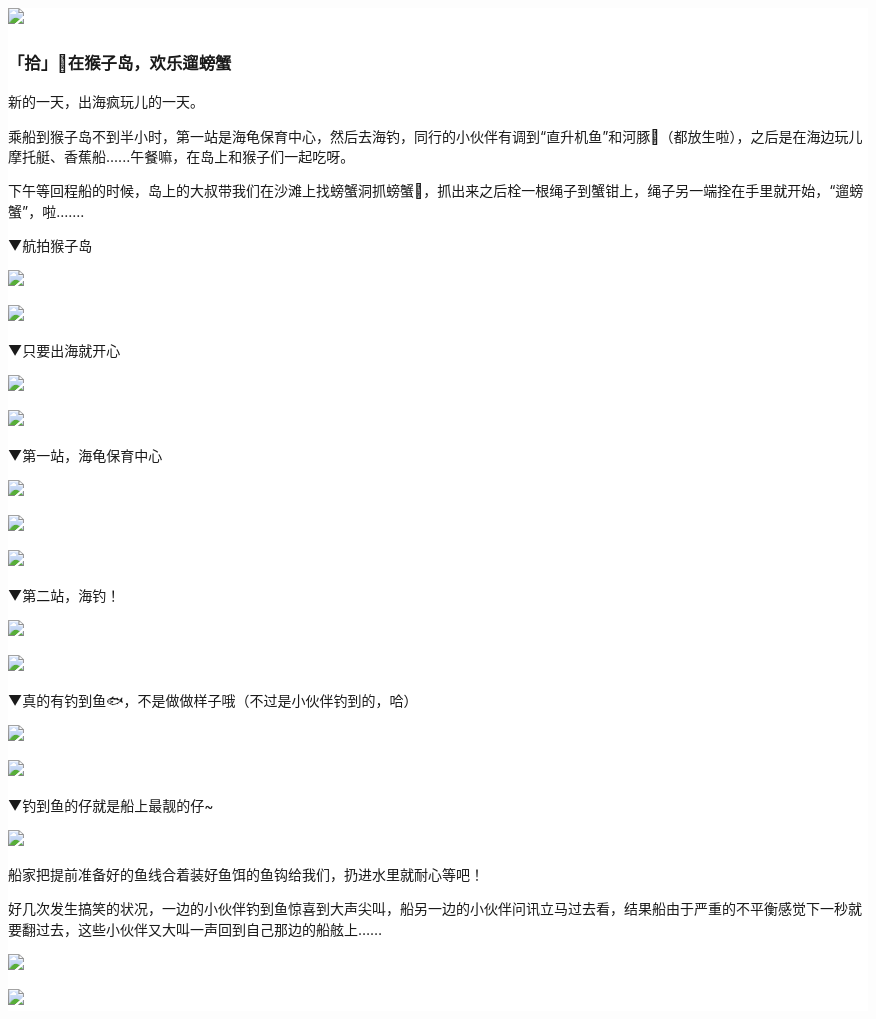 ![](https://s.tuniu.net/qn/image/a2f3b3fe939ee8ee51d0d0557e11d873/d916347d-62c6-471d-96ff-e5c656b833ea.jpg?imageView2/2/w/800/h/0)

### 「拾」🐒在猴子岛，欢乐遛螃蟹

新的一天，出海疯玩儿的一天。

乘船到猴子岛不到半小时，第一站是海龟保育中心，然后去海钓，同行的小伙伴有调到“直升机鱼”和河豚🐡（都放生啦），之后是在海边玩儿摩托艇、香蕉船......午餐嘛，在岛上和猴子们一起吃呀。

下午等回程船的时候，岛上的大叔带我们在沙滩上找螃蟹洞抓螃蟹🦀️，抓出来之后栓一根绳子到蟹钳上，绳子另一端拴在手里就开始，“遛螃蟹”，啦.......

▼航拍猴子岛

![](https://s.tuniu.net/qn/image/a2f3b3fe939ee8ee51d0d0557e11d873/f46c466b-2fbf-4f3a-bf09-7f355095a57f.jpg?imageView2/2/w/800/h/0)

![](https://s.tuniu.net/qn/image/a2f3b3fe939ee8ee51d0d0557e11d873/bd6e650a-6abd-4828-9575-9bb659530e61.jpg?imageView2/2/w/800/h/0)

▼只要出海就开心

![](https://s.tuniu.net/qn/image/a2f3b3fe939ee8ee51d0d0557e11d873/a90f9170-2f5d-41ce-9d4b-115b1995302d.jpg?imageView2/2/w/800/h/0)

![](https://s.tuniu.net/qn/image/a2f3b3fe939ee8ee51d0d0557e11d873/5704dc54-a572-4234-b4a3-c713eaa657d1.jpg?imageView2/2/w/800/h/0)

▼第一站，海龟保育中心

![](https://s.tuniu.net/qn/image/a2f3b3fe939ee8ee51d0d0557e11d873/7c3d3a9b-7d8b-423c-b6bd-89f4955df815.jpg?imageView2/2/w/800/h/0)

![](https://s.tuniu.net/qn/image/a2f3b3fe939ee8ee51d0d0557e11d873/5779ff97-3dc0-436a-9976-5cbd33f88b97.jpg?imageView2/2/w/800/h/0)

![](https://s.tuniu.net/qn/image/a2f3b3fe939ee8ee51d0d0557e11d873/ed200d34-e865-4369-a76c-770a05aa8579.jpg?imageView2/2/w/800/h/0)

▼第二站，海钓！

![](https://s.tuniu.net/qn/image/a2f3b3fe939ee8ee51d0d0557e11d873/a7f79b2b-a69c-43e7-8a58-8712b34f8259.jpg?imageView2/2/w/800/h/0)

![](https://s.tuniu.net/qn/image/a2f3b3fe939ee8ee51d0d0557e11d873/0f389296-2c15-4e29-859a-2976b39327ca.jpg?imageView2/2/w/800/h/0)

▼真的有钓到鱼🐟，不是做做样子哦（不过是小伙伴钓到的，哈）

![](https://s.tuniu.net/qn/image/a2f3b3fe939ee8ee51d0d0557e11d873/b371654b-fd2c-4614-92cf-3ef2e5671391.jpg?imageView2/2/w/800/h/0)

![](https://s.tuniu.net/qn/image/a2f3b3fe939ee8ee51d0d0557e11d873/7b79e9a7-fc86-48fd-9a0a-a21eab269a09.jpg?imageView2/2/w/800/h/0)

▼钓到鱼的仔就是船上最靓的仔~

![](https://s.tuniu.net/qn/image/a2f3b3fe939ee8ee51d0d0557e11d873/e73065ce-0b2b-4543-b309-ca38efd25b79.jpg?imageView2/2/w/800/h/0)

船家把提前准备好的鱼线合着装好鱼饵的鱼钩给我们，扔进水里就耐心等吧！

好几次发生搞笑的状况，一边的小伙伴钓到鱼惊喜到大声尖叫，船另一边的小伙伴问讯立马过去看，结果船由于严重的不平衡感觉下一秒就要翻过去，这些小伙伴又大叫一声回到自己那边的船舷上……

![](https://s.tuniu.net/qn/image/a2f3b3fe939ee8ee51d0d0557e11d873/4f1c68af-b1f4-4785-a3cf-600ddfb288ad.jpg?imageView2/2/w/800/h/0)

![](https://s.tuniu.net/qn/image/a2f3b3fe939ee8ee51d0d0557e11d873/8d3ef25b-70e0-42b2-9355-a5e041318005.jpg?imageView2/2/w/800/h/0)
